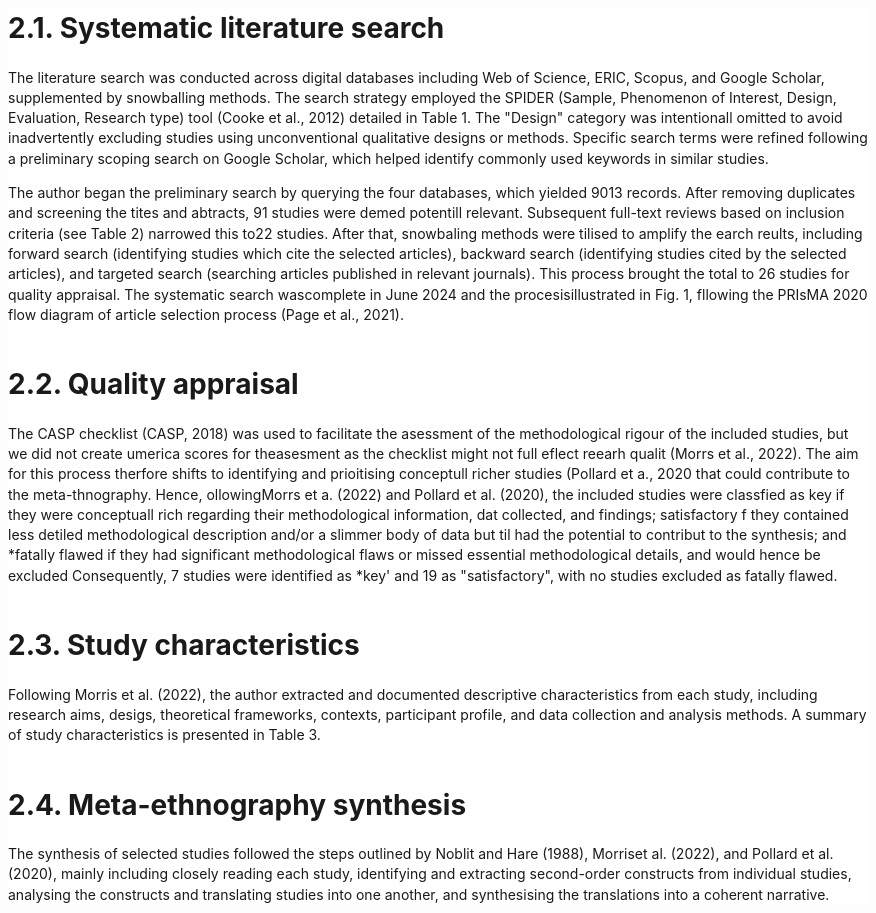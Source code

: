 # 2.1. Systematic literature search

The literature search was conducted across digital databases including Web of Science, ERIC, Scopus, and Google Scholar, supplemented by snowballing methods. The search strategy employed the SPIDER (Sample, Phenomenon of Interest, Design, Evaluation, Research type) tool (Cooke et al., 2012) detailed in Table 1. The "Design" category was intentionall omitted to avoid inadvertently excluding studies using unconventional qualitative designs or methods. Specific search terms were refined following a preliminary scoping search on Google Scholar, which helped identify commonly used keywords in similar studies.

The author began the preliminary search by querying the four databases, which yielded 9013 records. After removing duplicates and screening the tites and abtracts, 91 studies were demed potentill relevant. Subsequent full-text reviews based on inclusion criteria (see Table 2) narrowed this to22 studies. After that, snowbaling methods were tilised to amplify the earch reults, including forward search (identifying studies which cite the selected articles), backward search (identifying studies cited by the selected articles), and targeted search (searching articles published in relevant journals). This process brought the total to 26 studies for quality appraisal. The systematic search wascomplete in June 2024 and the procesisillustrated in Fig. 1, fllowing the PRIsMA 2020 flow diagram of article selection process (Page et al., 2021).

# 2.2. Quality appraisal

The CASP checklist (CASP, 2018) was used to facilitate the asessment of the methodological rigour of the included studies, but we did not create umerica scores for theasesment as the checklist might not full eflect reearh qualit (Morrs et al., 2022). The aim for this process therfore shifts to identifying and prioitising conceptull richer studies (Pollard et a., 2020 that could contribute to the meta-thnography. Hence, ollowingMorrs et a. (2022) and Pollard et al. (2020), the included studies were classfied as key if they were conceptuall rich regarding their methodological information, dat collected, and findings; satisfactory f they contained less detiled methodological description and/or a slimmer body of data but til had the potential to contribut to the synthesis; and \*fatally flawed if they had significant methodological flaws or missed essential methodological details, and would hence be excluded Consequently, 7 studies were identified as \*key' and 19 as "satisfactory", with no studies excluded as fatally flawed.

# 2.3. Study characteristics

Following Morris et al. (2022), the author extracted and documented descriptive characteristics from each study, including research aims, desigs, theoretical frameworks, contexts, participant profile, and data collection and analysis methods. A summary of study characteristics is presented in Table 3.

# 2.4. Meta-ethnography synthesis

The synthesis of selected studies followed the steps outlined by Noblit and Hare (1988), Morriset al. (2022), and Pollard et al. (2020), mainly including closely reading each study, identifying and extracting second-order constructs from individual studies, analysing the constructs and translating studies into one another, and synthesising the translations into a coherent narrative.
